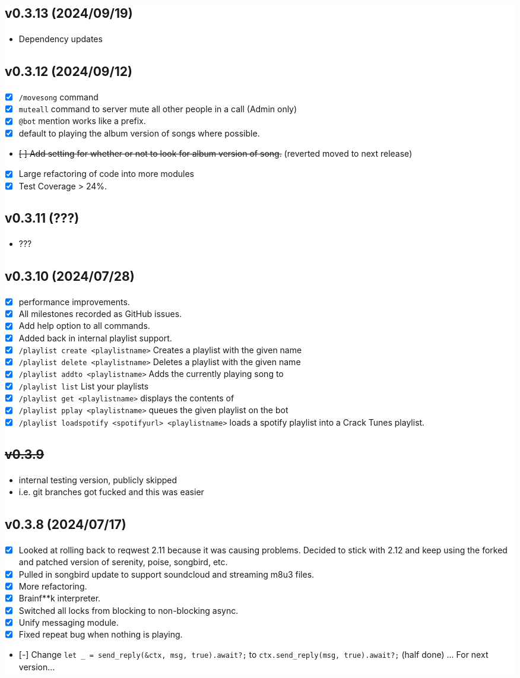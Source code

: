 ## v0.3.13 (2024/09/19)
- Dependency updates

## v0.3.12 (2024/09/12)

- [x] `/movesong` command
- [x] `muteall` command to server mute all other people in a call (Admin only)
- [x] `@bot` mention works like a prefix.
- [x] default to playing the album version of songs where possible.
- ~~[ ] Add setting for whether or not to look for album version of song.~~ (reverted moved to next release)
- [x] Large refactoring of code into more modules
- [x] Test Coverage > 24%.

## v0.3.11 (???)

- ???

## v0.3.10 (2024/07/28)

- [x] performance improvements.
- [x] All milestones recorded as GitHub issues.
- [x] Add help option to all commands.
- [x] Added back in internal playlist support. 
- [x] `/playlist create <playlistname>` Creates a playlist with the given name
- [x] `/playlist delete <playlistname>` Deletes a playlist with the given name
- [x] `/playlist addto <playlistname>` Adds the currently playing song to <playlistname>
- [x] `/playlist list` List your playlists
- [x] `/playlist get <playlistname>` displays the contents of <playlistname>
- [x] `/playlist pplay <playlistname>` queues the given playlist on the bot
- [x] `/playlist loadspotify <spotifyurl> <playlistname>` loads a spotify playlist into a Crack Tunes playlist.

## ~~v0.3.9~~

- internal testing version, publicly skipped
- i.e. git branches got fucked and this was easier

## v0.3.8 (2024/07/17)

- [x] Looked at rolling back to reqwest 2.11 because it was causing problems.
      Decided to stick with 2.12 and keep using the forked and patched version
      of serenity, poise, songbird, etc.
- [x] Pulled in songbird update to support soundcloud and streaming m8u3 files.
- [x] More refactoring.
- [x] Brainf\*\*k interpreter.
- [x] Switched all locks from blocking to non-blocking async.
- [x] Unify messaging module.
- [x] Fixed repeat bug when nothing is playing.
- [-] Change `let _ = send_reply(&ctx, msg, true).await?;`
  to `ctx.send_reply(msg, true).await?;` (half done)
  ...
  For next version...
